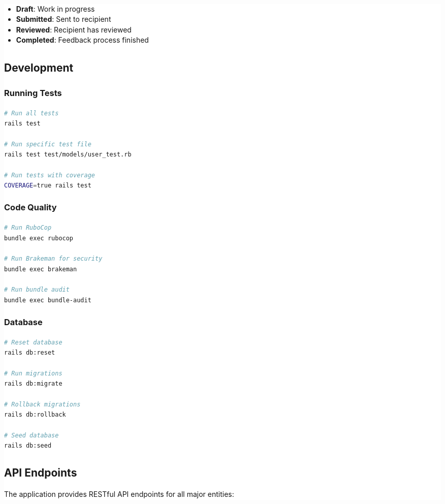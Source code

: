 - **Draft**: Work in progress
- **Submitted**: Sent to recipient
- **Reviewed**: Recipient has reviewed
- **Completed**: Feedback process finished

## Development

### Running Tests

```bash
# Run all tests
rails test

# Run specific test file
rails test test/models/user_test.rb

# Run tests with coverage
COVERAGE=true rails test
```

### Code Quality

```bash
# Run RuboCop
bundle exec rubocop

# Run Brakeman for security
bundle exec brakeman

# Run bundle audit
bundle exec bundle-audit
```

### Database

```bash
# Reset database
rails db:reset

# Run migrations
rails db:migrate

# Rollback migrations
rails db:rollback

# Seed database
rails db:seed
```

## API Endpoints

The application provides RESTful API endpoints for all major entities:
